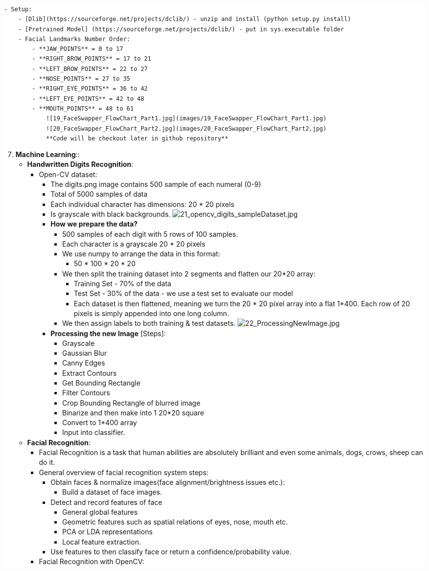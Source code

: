     - Setup:
        - [Dlib](https://sourceforge.net/projects/dclib/) - unzip and install (python setup.py install)
        - [Pretrained Model] (https://sourceforge.net/projects/dclib/) - put in sys.executable folder
        - Facial Landmarks Number Order:
            - **JAW_POINTS** = 0 to 17
            - **RIGHT_BROW_POINTS** = 17 to 21
            - **LEFT_BROW_POINTS** = 22 to 27
            - **NOSE_POINTS** = 27 to 35
            - **RIGHT_EYE_POINTS** = 36 to 42
            - **LEFT_EYE_POINTS** = 42 to 48
            - **MOUTH_POINTS** = 48 to 61
                ![19_FaceSwapper_FlowChart_Part1.jpg](images/19_FaceSwapper_FlowChart_Part1.jpg)
                ![20_FaceSwapper_FlowChart_Part2.jpg](images/20_FaceSwapper_FlowChart_Part2.jpg)
                **Code will be checkout later in github repository**


7. **Machine Learning**::
    - **Handwritten Digits Recognition**:
        - Open-CV dataset:
            - The digits.png image contains 500 sample of each numeral (0-9)
            - Total of 5000 samples of data
            - Each individual character has dimensions: 20 * 20 pixels
            - Is grayscale with black backgrounds.
                ![21_opencv_digits_sampleDataset.jpg](images/21_opencv_digits_sampleDataset.jpg)
            - **How we prepare the data?**
                - 500 samples of each digit with 5 rows of 100 samples.
                - Each character is a grayscale 20 * 20 pixels
                - We use numpy to arrange the data in this format:
                    - 50 * 100 * 20 * 20
                - We then split the training dataset into 2 segments and flatten our 20*20 array:
                    - Training Set - 70% of the data
                    - Test Set - 30% of the data - we use a test set to evaluate our model
                    - Each dataset is then flattened, meaning we turn the 20 * 20 pixel array into a flat 1*400. Each row of 20 pixels is simply appended into one long column.
                - We then assign labels to both training &  test datasets.
                ![22_ProcessingNewImage.jpg](images/22_ProcessingNewImage.jpg)
             - **Processing the new Image** [Steps]:
                - Grayscale
                - Gaussian Blur
                - Canny Edges
                - Extract Contours
                - Get Bounding Rectangle
                - Filter Contours
                - Crop Bounding Rectangle of blurred image
                - Binarize and then make into 1 20*20 square
                - Convert to 1*400 array
                - Input into classifier. 
    - **Facial Recognition**:
        - Facial Recognition is a task that human abilities are absolutely brilliant and even some animals, dogs, crows, sheep can do it.
        - General overview of facial recognition system steps:
            - Obtain faces & normalize images(face alignment/brightness issues etc.):
                - Build a dataset of face images.
            - Detect and record features of face
                - General global features
                - Geometric features such as spatial relations of eyes, nose, mouth etc.
                - PCA or LDA representations
                - Local feature extraction.
            - Use features to then classify face or return a confidence/probability value.
        - Facial Recognition with OpenCV:
